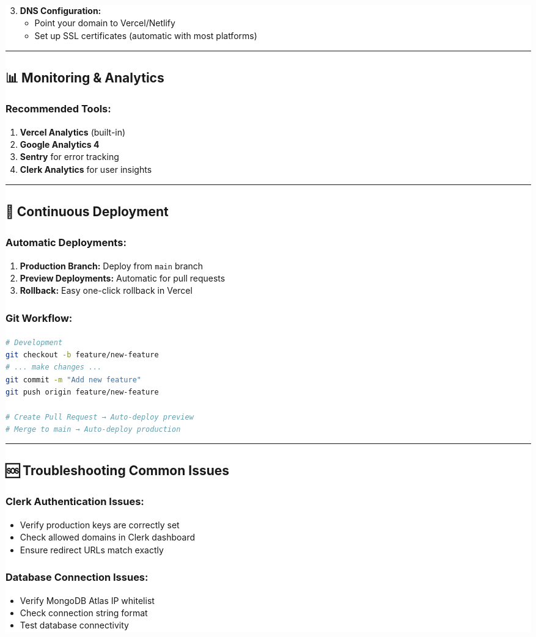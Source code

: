 3. **DNS Configuration:**
   - Point your domain to Vercel/Netlify
   - Set up SSL certificates (automatic with most platforms)

---

## 📊 **Monitoring & Analytics**

### **Recommended Tools:**

1. **Vercel Analytics** (built-in)
2. **Google Analytics 4**
3. **Sentry** for error tracking
4. **Clerk Analytics** for user insights

---

## 🔄 **Continuous Deployment**

### **Automatic Deployments:**

1. **Production Branch:** Deploy from `main` branch
2. **Preview Deployments:** Automatic for pull requests
3. **Rollback:** Easy one-click rollback in Vercel

### **Git Workflow:**
```bash
# Development
git checkout -b feature/new-feature
# ... make changes ...
git commit -m "Add new feature"
git push origin feature/new-feature

# Create Pull Request → Auto-deploy preview
# Merge to main → Auto-deploy production
```

---

## 🆘 **Troubleshooting Common Issues**

### **Clerk Authentication Issues:**
- Verify production keys are correctly set
- Check allowed domains in Clerk dashboard
- Ensure redirect URLs match exactly

### **Database Connection Issues:**
- Verify MongoDB Atlas IP whitelist
- Check connection string format
- Test database connectivity
